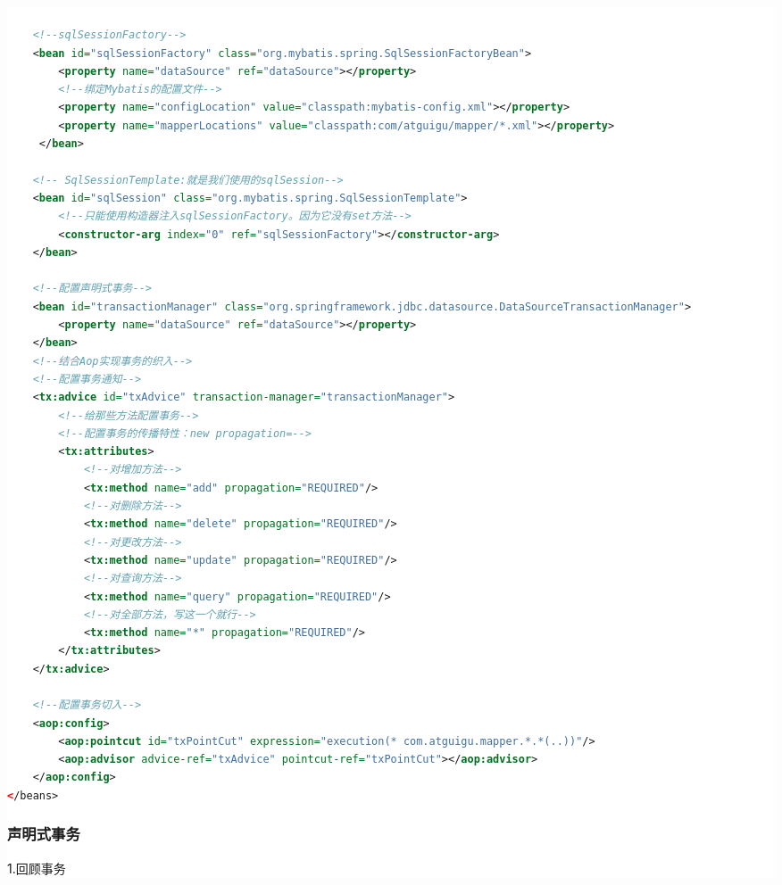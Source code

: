 ```xml

    <!--sqlSessionFactory-->
    <bean id="sqlSessionFactory" class="org.mybatis.spring.SqlSessionFactoryBean">
        <property name="dataSource" ref="dataSource"></property>
        <!--绑定Mybatis的配置文件-->
        <property name="configLocation" value="classpath:mybatis-config.xml"></property>
        <property name="mapperLocations" value="classpath:com/atguigu/mapper/*.xml"></property>
     </bean>

    <!-- SqlSessionTemplate:就是我们使用的sqlSession-->
    <bean id="sqlSession" class="org.mybatis.spring.SqlSessionTemplate">
        <!--只能使用构造器注入sqlSessionFactory。因为它没有set方法-->
        <constructor-arg index="0" ref="sqlSessionFactory"></constructor-arg>
    </bean>

    <!--配置声明式事务-->
    <bean id="transactionManager" class="org.springframework.jdbc.datasource.DataSourceTransactionManager">
        <property name="dataSource" ref="dataSource"></property>
    </bean>
    <!--结合Aop实现事务的织入-->
    <!--配置事务通知-->
    <tx:advice id="txAdvice" transaction-manager="transactionManager">
        <!--给那些方法配置事务-->
        <!--配置事务的传播特性：new propagation=-->
        <tx:attributes>
            <!--对增加方法-->
            <tx:method name="add" propagation="REQUIRED"/>
            <!--对删除方法-->
            <tx:method name="delete" propagation="REQUIRED"/>
            <!--对更改方法-->
            <tx:method name="update" propagation="REQUIRED"/>
            <!--对查询方法-->
            <tx:method name="query" propagation="REQUIRED"/>
            <!--对全部方法，写这一个就行-->
            <tx:method name="*" propagation="REQUIRED"/>
        </tx:attributes>
    </tx:advice>

    <!--配置事务切入-->
    <aop:config>
        <aop:pointcut id="txPointCut" expression="execution(* com.atguigu.mapper.*.*(..))"/>
        <aop:advisor advice-ref="txAdvice" pointcut-ref="txPointCut"></aop:advisor>
    </aop:config>
</beans>
```



### 声明式事务

1.回顾事务
